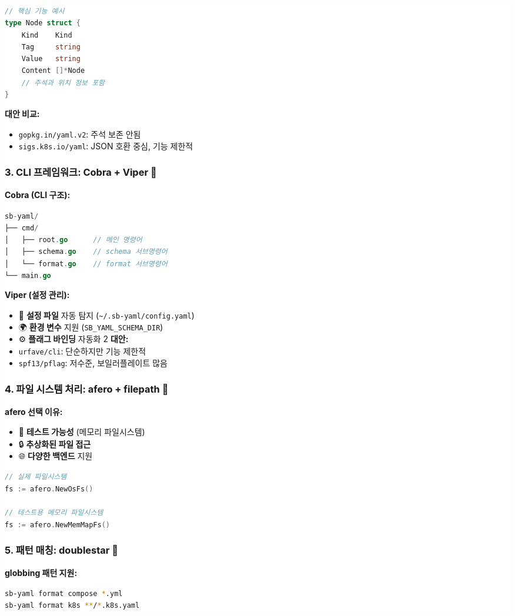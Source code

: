 ```go
// 핵심 기능 예시
type Node struct {
    Kind    Kind
    Tag     string
    Value   string
    Content []*Node
    // 주석과 위치 정보 포함
}
```

**대안 비교:**
- `gopkg.in/yaml.v2`: 주석 보존 안됨
- `sigs.k8s.io/yaml`: JSON 호환 중심, 기능 제한적

### 3. **CLI 프레임워크: Cobra + Viper** 🐍

**Cobra (CLI 구조):**
```go
sb-yaml/
├── cmd/
│   ├── root.go      // 메인 명령어
│   ├── schema.go    // schema 서브명령어
│   └── format.go    // format 서브명령어
└── main.go
```

**Viper (설정 관리):**
- 📁 **설정 파일** 자동 탐지 (`~/.sb-yaml/config.yaml`)
- 🌍 **환경 변수** 지원 (`SB_YAML_SCHEMA_DIR`)
- ⚙️ **플래그 바인딩** 자동화
2
**대안:**
- `urfave/cli`: 단순하지만 기능 제한적
- `spf13/pflag`: 저수준, 보일러플레이트 많음

### 4. **파일 시스템 처리: afero + filepath** 📂

**afero 선택 이유:**
- 🧪 **테스트 가능성** (메모리 파일시스템)
- 🔒 **추상화된 파일 접근**
- 🌐 **다양한 백엔드** 지원

```go
// 실제 파일시스템
fs := afero.NewOsFs()

// 테스트용 메모리 파일시스템
fs := afero.NewMemMapFs()
```

### 5. **패턴 매칭: doublestar** 🌟

**globbing 패턴 지원:**
```bash
sb-yaml format compose *.yml
sb-yaml format k8s **/*.k8s.yaml
```
